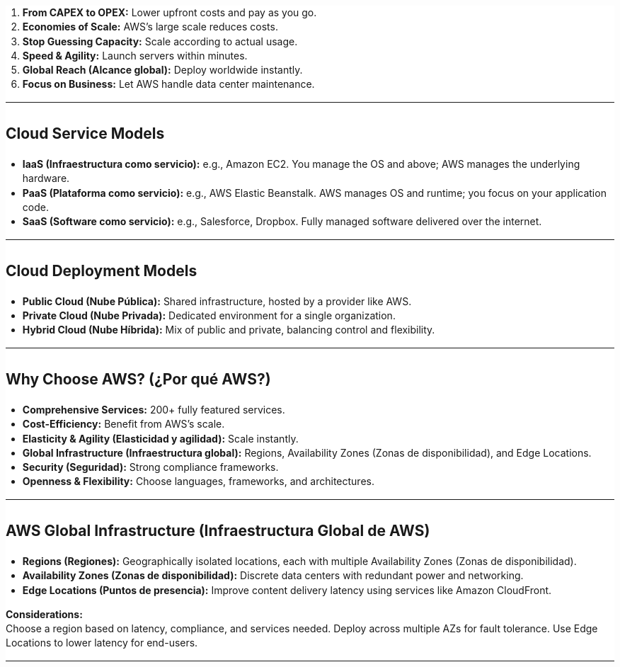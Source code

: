 1. **From CAPEX to OPEX:** Lower upfront costs and pay as you go.
2. **Economies of Scale:** AWS’s large scale reduces costs.
3. **Stop Guessing Capacity:** Scale according to actual usage.
4. **Speed & Agility:** Launch servers within minutes.
5. **Global Reach (Alcance global):** Deploy worldwide instantly.
6. **Focus on Business:** Let AWS handle data center maintenance.

---

## Cloud Service Models

- **IaaS (Infraestructura como servicio):** e.g., Amazon EC2. You manage the OS and above; AWS manages the underlying hardware.
- **PaaS (Plataforma como servicio):** e.g., AWS Elastic Beanstalk. AWS manages OS and runtime; you focus on your application code.
- **SaaS (Software como servicio):** e.g., Salesforce, Dropbox. Fully managed software delivered over the internet.

---

## Cloud Deployment Models

- **Public Cloud (Nube Pública):** Shared infrastructure, hosted by a provider like AWS.
- **Private Cloud (Nube Privada):** Dedicated environment for a single organization.
- **Hybrid Cloud (Nube Híbrida):** Mix of public and private, balancing control and flexibility.

---

## Why Choose AWS? (¿Por qué AWS?)

- **Comprehensive Services:** 200+ fully featured services.
- **Cost-Efficiency:** Benefit from AWS’s scale.
- **Elasticity & Agility (Elasticidad y agilidad):** Scale instantly.
- **Global Infrastructure (Infraestructura global):** Regions, Availability Zones (Zonas de disponibilidad), and Edge Locations.
- **Security (Seguridad):** Strong compliance frameworks.
- **Openness & Flexibility:** Choose languages, frameworks, and architectures.

---

## AWS Global Infrastructure (Infraestructura Global de AWS)

- **Regions (Regiones):** Geographically isolated locations, each with multiple Availability Zones (Zonas de disponibilidad).
- **Availability Zones (Zonas de disponibilidad):** Discrete data centers with redundant power and networking.
- **Edge Locations (Puntos de presencia):** Improve content delivery latency using services like Amazon CloudFront.

**Considerations:**  
Choose a region based on latency, compliance, and services needed. Deploy across multiple AZs for fault tolerance. Use Edge Locations to lower latency for end-users.

---